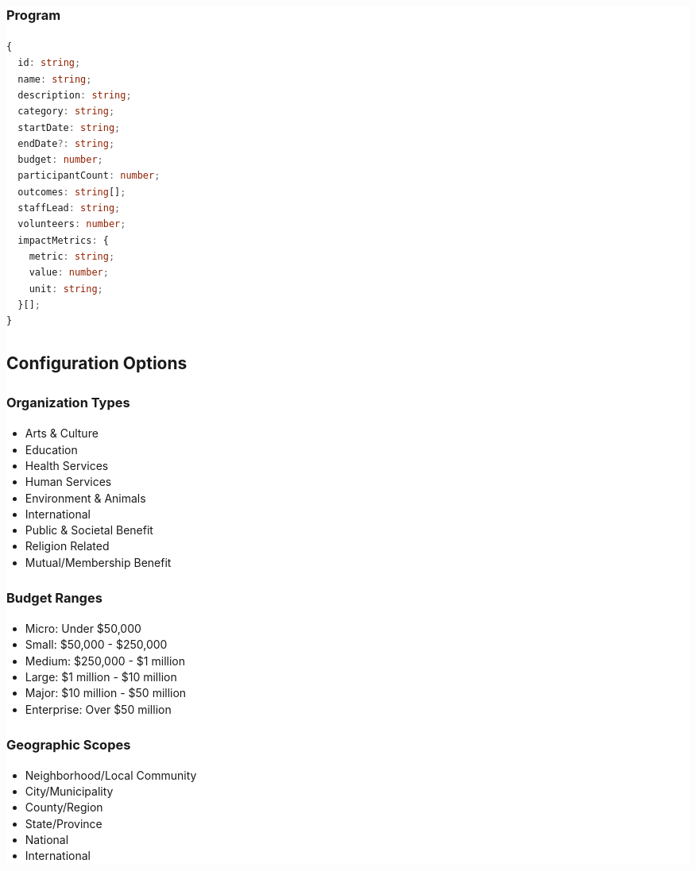 ### Program
```typescript
{
  id: string;
  name: string;
  description: string;
  category: string;
  startDate: string;
  endDate?: string;
  budget: number;
  participantCount: number;
  outcomes: string[];
  staffLead: string;
  volunteers: number;
  impactMetrics: {
    metric: string;
    value: number;
    unit: string;
  }[];
}
```

## Configuration Options

### Organization Types
- Arts & Culture
- Education
- Health Services
- Human Services
- Environment & Animals
- International
- Public & Societal Benefit
- Religion Related
- Mutual/Membership Benefit

### Budget Ranges
- Micro: Under $50,000
- Small: $50,000 - $250,000
- Medium: $250,000 - $1 million
- Large: $1 million - $10 million
- Major: $10 million - $50 million
- Enterprise: Over $50 million

### Geographic Scopes
- Neighborhood/Local Community
- City/Municipality
- County/Region
- State/Province
- National
- International
